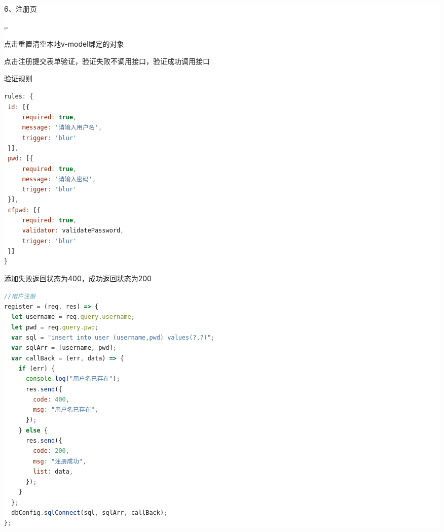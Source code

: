    6、注册页

   <img src=".\img\13.png" alt="13" style="zoom:23%;" /> 

   点击重置清空本地v-model绑定的对象

   点击注册提交表单验证，验证失败不调用接口，验证成功调用接口

   验证规则

   ```javascript
   rules: {
   	id: [{
   		required: true,
   		message: '请输入用户名',
   		trigger: 'blur'
   	}],
   	pwd: [{
   		required: true,
   		message: '请输入密码',
   		trigger: 'blur'
   	}],
   	cfpwd: [{
   		required: true,
   		validator: validatePassword,
   		trigger: 'blur'
   	}]
   }
   ```

   添加失败返回状态为400，成功返回状态为200

   ```javascript
   //用户注册
   register = (req, res) => {
     let username = req.query.username;
     let pwd = req.query.pwd;
     var sql = "insert into user (username,pwd) values(?,?)";
     var sqlArr = [username, pwd];
     var callBack = (err, data) => {
       if (err) {
         console.log("用户名已存在");
         res.send({
           code: 400,
           msg: "用户名已存在",
         });
       } else {
         res.send({
           code: 200,
           msg: "注册成功",
           list: data,
         });
       }
     };
     dbConfig.sqlConnect(sql, sqlArr, callBack);
   };
   ```
